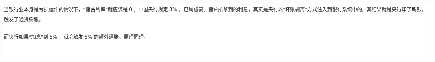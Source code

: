 <span style="font-size: 10px;">
<span style="font-family: 宋体;">
           当银行业本身是亏损运作的情况下，“储蓄利率”就应该是
          </span>
          0
          <span style="font-family: 宋体;">
           。中国央行规定
          </span>
          3%
          <span style="font-family: 宋体;">
           ，已属虚高。储户所拿到的利息，其实是央行以“坏账剥离”方式注入到银行系统中的。其结果就是央行印了新钞，触发了通货膨胀。
          </span>
</span>
</p>
<p style="white-space: normal;">
<span style="font-size: 10px;">
<span style="font-family: 宋体;">
           而央行如果“加息”到
          </span>
          5%
          <span style="font-family: 宋体;">
           ，就会触发
          </span>
          5%
          <span style="font-family: 宋体;">
           的额外通胀。原理同理。
          </span>
</span>
</p>
<p>
<br/>
</p>
</div>